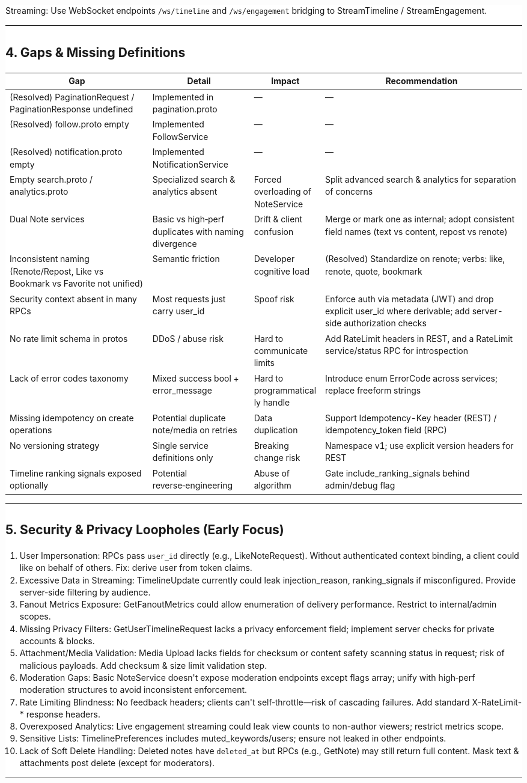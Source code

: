 Streaming: Use WebSocket endpoints `/ws/timeline` and `/ws/engagement` bridging to StreamTimeline / StreamEngagement.

---
## 4. Gaps & Missing Definitions

| Gap | Detail | Impact | Recommendation |
|-----|--------|--------|----------------|
| (Resolved) PaginationRequest / PaginationResponse undefined | Implemented in pagination.proto | — | — |
| (Resolved) follow.proto empty | Implemented FollowService | — | — |
| (Resolved) notification.proto empty | Implemented NotificationService | — | — |
| Empty search.proto / analytics.proto | Specialized search & analytics absent | Forced overloading of NoteService | Split advanced search & analytics for separation of concerns |
| Dual Note services | Basic vs high‑perf duplicates with naming divergence | Drift & client confusion | Merge or mark one as internal; adopt consistent field names (text vs content, repost vs renote) |
| Inconsistent naming (Renote/Repost, Like vs Bookmark vs Favorite not unified) | Semantic friction | Developer cognitive load | (Resolved) Standardize on renote; verbs: like, renote, quote, bookmark |
| Security context absent in many RPCs | Most requests just carry user_id | Spoof risk | Enforce auth via metadata (JWT) and drop explicit user_id where derivable; add server-side authorization checks |
| No rate limit schema in protos | DDoS / abuse risk | Hard to communicate limits | Add RateLimit headers in REST, and a RateLimit service/status RPC for introspection |
| Lack of error codes taxonomy | Mixed success bool + error_message | Hard to programmatically handle | Introduce enum ErrorCode across services; replace freeform strings |
| Missing idempotency on create operations | Potential duplicate note/media on retries | Data duplication | Support Idempotency-Key header (REST) / idempotency_token field (RPC) |
| No versioning strategy | Single service definitions only | Breaking change risk | Namespace v1; use explicit version headers for REST |
| Timeline ranking signals exposed optionally | Potential reverse‑engineering | Abuse of algorithm | Gate include_ranking_signals behind admin/debug flag |

---
## 5. Security & Privacy Loopholes (Early Focus)

1. User Impersonation: RPCs pass `user_id` directly (e.g., LikeNoteRequest). Without authenticated context binding, a client could like on behalf of others. Fix: derive user from token claims.
2. Excessive Data in Streaming: TimelineUpdate currently could leak injection_reason, ranking_signals if misconfigured. Provide server‑side filtering by audience.
3. Fanout Metrics Exposure: GetFanoutMetrics could allow enumeration of delivery performance. Restrict to internal/admin scopes.
4. Missing Privacy Filters: GetUserTimelineRequest lacks a privacy enforcement field; implement server checks for private accounts & blocks.
5. Attachment/Media Validation: Media Upload lacks fields for checksum or content safety scanning status in request; risk of malicious payloads. Add checksum & size limit validation step.
6. Moderation Gaps: Basic NoteService doesn't expose moderation endpoints except flags array; unify with high‑perf moderation structures to avoid inconsistent enforcement.
7. Rate Limiting Blindness: No feedback headers; clients can't self‑throttle—risk of cascading failures. Add standard X-RateLimit-* response headers.
8. Overexposed Analytics: Live engagement streaming could leak view counts to non-author viewers; restrict metrics scope.
9. Sensitive Lists: TimelinePreferences includes muted_keywords/users; ensure not leaked in other endpoints.
10. Lack of Soft Delete Handling: Deleted notes have `deleted_at` but RPCs (e.g., GetNote) may still return full content. Mask text & attachments post delete (except for moderators).

---